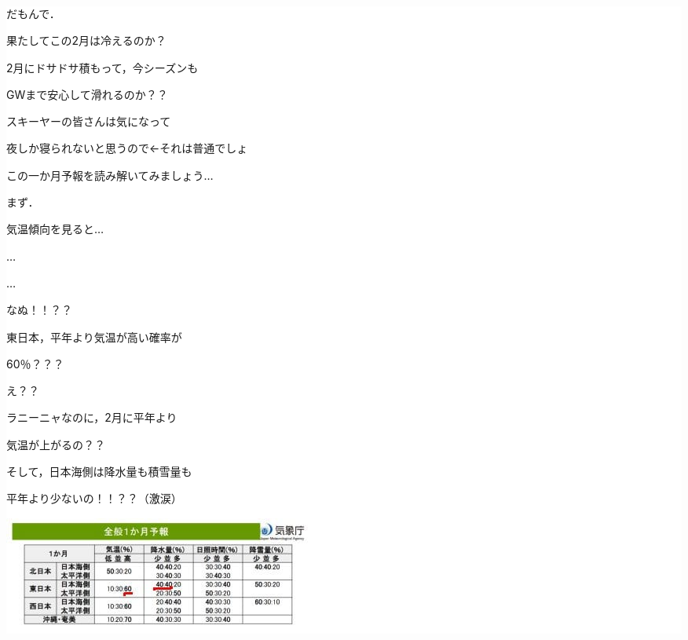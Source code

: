 





だもんで．


果たしてこの2月は冷えるのか？


2月にドサドサ積もって，今シーズンも


GWまで安心して滑れるのか？？


スキーヤーの皆さんは気になって


夜しか寝られないと思うので←それは普通でしょ


この一か月予報を読み解いてみましょう…





まず．


気温傾向を見ると…


…


…


なぬ！！？？


東日本，平年より気温が高い確率が


60％？？？


え？？


ラニーニャなのに，2月に平年より


気温が上がるの？？


そして，日本海側は降水量も積雪量も


平年より少ないの！！？？（激涙）




![f5405c62d1bbf435749e5bb8a8668345.jpg](images/f5405c62d1bbf435749e5bb8a8668345.jpg)
